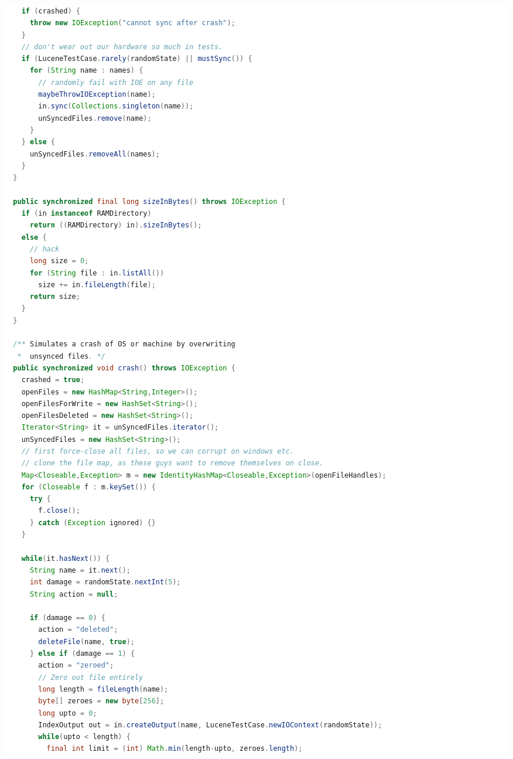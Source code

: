 ```java
    if (crashed) {
      throw new IOException("cannot sync after crash");
    }
    // don't wear out our hardware so much in tests.
    if (LuceneTestCase.rarely(randomState) || mustSync()) {
      for (String name : names) {
        // randomly fail with IOE on any file
        maybeThrowIOException(name);
        in.sync(Collections.singleton(name));
        unSyncedFiles.remove(name);
      }
    } else {
      unSyncedFiles.removeAll(names);
    }
  }

  public synchronized final long sizeInBytes() throws IOException {
    if (in instanceof RAMDirectory)
      return ((RAMDirectory) in).sizeInBytes();
    else {
      // hack
      long size = 0;
      for (String file : in.listAll())
        size += in.fileLength(file);
      return size;
    }
  }

  /** Simulates a crash of OS or machine by overwriting
   *  unsynced files. */
  public synchronized void crash() throws IOException {
    crashed = true;
    openFiles = new HashMap<String,Integer>();
    openFilesForWrite = new HashSet<String>();
    openFilesDeleted = new HashSet<String>();
    Iterator<String> it = unSyncedFiles.iterator();
    unSyncedFiles = new HashSet<String>();
    // first force-close all files, so we can corrupt on windows etc.
    // clone the file map, as these guys want to remove themselves on close.
    Map<Closeable,Exception> m = new IdentityHashMap<Closeable,Exception>(openFileHandles);
    for (Closeable f : m.keySet()) {
      try {
        f.close();
      } catch (Exception ignored) {}
    }
    
    while(it.hasNext()) {
      String name = it.next();
      int damage = randomState.nextInt(5);
      String action = null;

      if (damage == 0) {
        action = "deleted";
        deleteFile(name, true);
      } else if (damage == 1) {
        action = "zeroed";
        // Zero out file entirely
        long length = fileLength(name);
        byte[] zeroes = new byte[256];
        long upto = 0;
        IndexOutput out = in.createOutput(name, LuceneTestCase.newIOContext(randomState));
        while(upto < length) {
          final int limit = (int) Math.min(length-upto, zeroes.length);
```